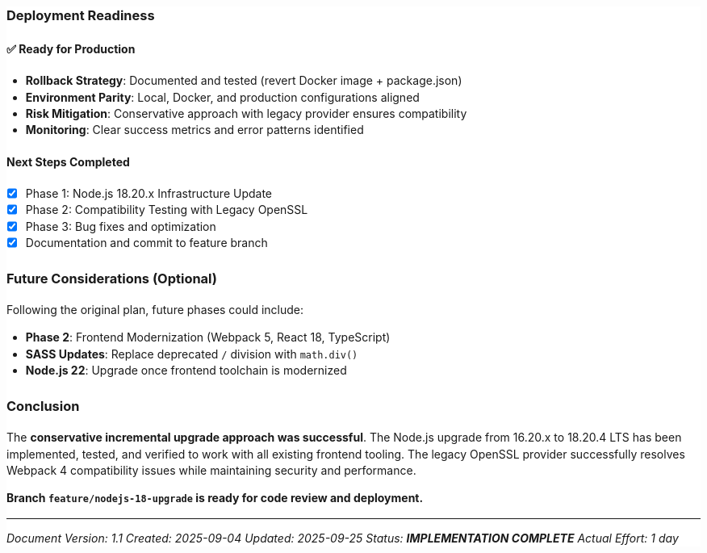 ### **Deployment Readiness**

#### **✅ Ready for Production**
- **Rollback Strategy**: Documented and tested (revert Docker image + package.json)
- **Environment Parity**: Local, Docker, and production configurations aligned
- **Risk Mitigation**: Conservative approach with legacy provider ensures compatibility
- **Monitoring**: Clear success metrics and error patterns identified

#### **Next Steps Completed**
- [x] Phase 1: Node.js 18.20.x Infrastructure Update
- [x] Phase 2: Compatibility Testing with Legacy OpenSSL
- [x] Phase 3: Bug fixes and optimization
- [x] Documentation and commit to feature branch

### **Future Considerations (Optional)**
Following the original plan, future phases could include:
- **Phase 2**: Frontend Modernization (Webpack 5, React 18, TypeScript)
- **SASS Updates**: Replace deprecated `/` division with `math.div()`
- **Node.js 22**: Upgrade once frontend toolchain is modernized

### **Conclusion**

The **conservative incremental upgrade approach was successful**. The Node.js upgrade from 16.20.x to 18.20.4 LTS has been implemented, tested, and verified to work with all existing frontend tooling. The legacy OpenSSL provider successfully resolves Webpack 4 compatibility issues while maintaining security and performance.

**Branch `feature/nodejs-18-upgrade` is ready for code review and deployment.**

---

*Document Version: 1.1*
*Created: 2025-09-04*
*Updated: 2025-09-25*
*Status: **IMPLEMENTATION COMPLETE***
*Actual Effort: 1 day*